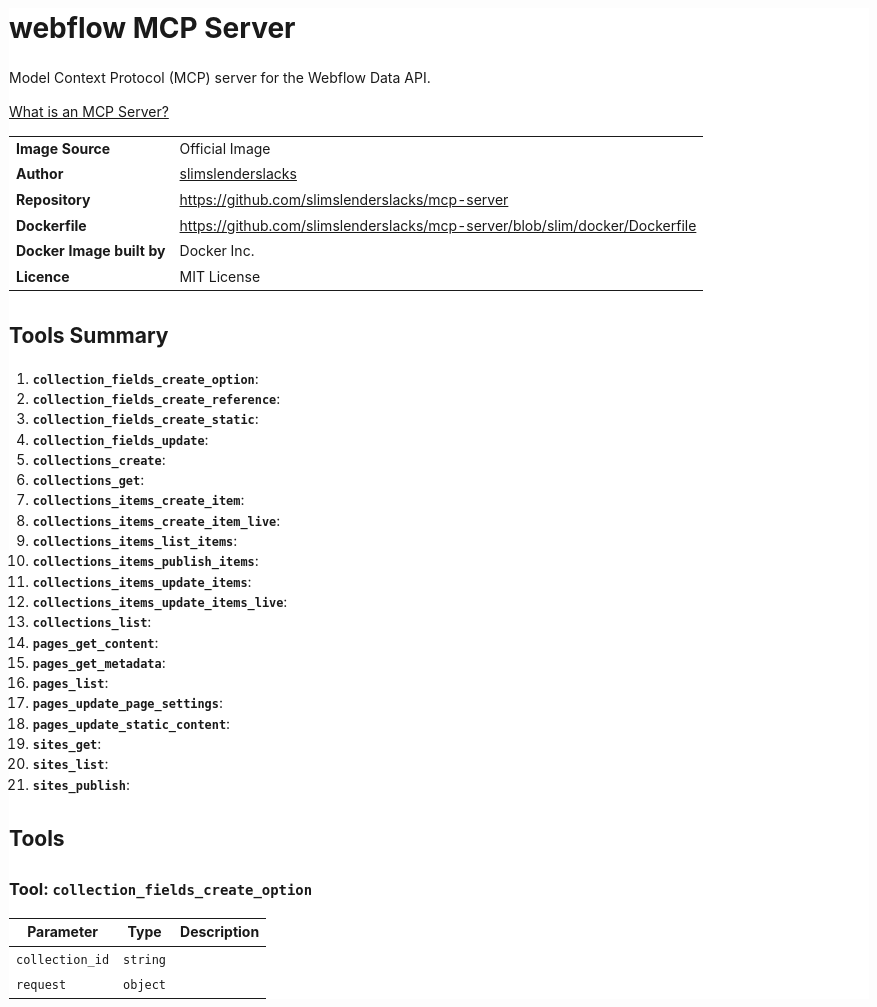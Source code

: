 # webflow MCP Server

Model Context Protocol (MCP) server for the Webflow Data API.

[What is an MCP Server?](https://www.anthropic.com/news/model-context-protocol)

|  |  |
|-----------|---------|
| **Image Source** | Official Image |
| **Author** | [slimslenderslacks](https://github.com/slimslenderslacks) |
| **Repository** | https://github.com/slimslenderslacks/mcp-server |
| **Dockerfile** | https://github.com/slimslenderslacks/mcp-server/blob/slim/docker/Dockerfile |
| **Docker Image built by** | Docker Inc. |
| **Licence** | MIT License |

## Tools Summary

 1. **`collection_fields_create_option`**: 
 1. **`collection_fields_create_reference`**: 
 1. **`collection_fields_create_static`**: 
 1. **`collection_fields_update`**: 
 1. **`collections_create`**: 
 1. **`collections_get`**: 
 1. **`collections_items_create_item`**: 
 1. **`collections_items_create_item_live`**: 
 1. **`collections_items_list_items`**: 
 1. **`collections_items_publish_items`**: 
 1. **`collections_items_update_items`**: 
 1. **`collections_items_update_items_live`**: 
 1. **`collections_list`**: 
 1. **`pages_get_content`**: 
 1. **`pages_get_metadata`**: 
 1. **`pages_list`**: 
 1. **`pages_update_page_settings`**: 
 1. **`pages_update_static_content`**: 
 1. **`sites_get`**: 
 1. **`sites_list`**: 
 1. **`sites_publish`**: 

## Tools

### Tool: **`collection_fields_create_option`**



| Parameter | Type | Description |
| - | - | - |
| `collection_id` | `string` |  |
| `request` | `object` |  |
